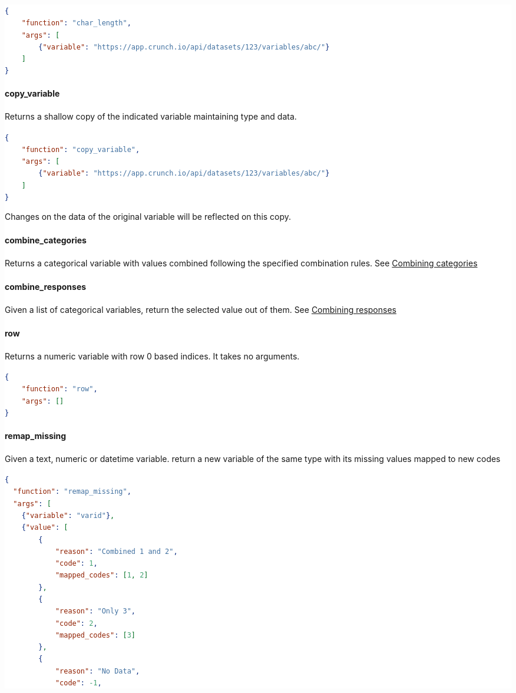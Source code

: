 ```json
{
    "function": "char_length",
    "args": [
        {"variable": "https://app.crunch.io/api/datasets/123/variables/abc/"}
    ]
}
```

#### copy_variable
Returns a shallow copy of the indicated variable maintaining type and data.

```json
{
    "function": "copy_variable",
    "args": [
        {"variable": "https://app.crunch.io/api/datasets/123/variables/abc/"}
    ]
}
```

Changes on the data of the original variable will be reflected on this copy.


#### combine_categories
Returns a categorical variable with values combined following the specified
combination rules. See [Combining categories](#Combining-categories)


#### combine_responses
Given a list of categorical variables, return the selected value out
of them. See [Combining responses](#Combining-responses)


#### row
Returns a numeric variable with row 0 based indices. It takes no arguments.

```json
{
    "function": "row",
    "args": []
}
```


#### remap_missing

Given a text, numeric or datetime variable. return a new variable of the
same type with its missing values mapped to new codes

```json
{
  "function": "remap_missing",
  "args": [
    {"variable": "varid"},
    {"value": [
        {
            "reason": "Combined 1 and 2",
            "code": 1,
            "mapped_codes": [1, 2]
        },
        {
            "reason": "Only 3",
            "code": 2,
            "mapped_codes": [3]
        },
        {
            "reason": "No Data",
            "code": -1,
```